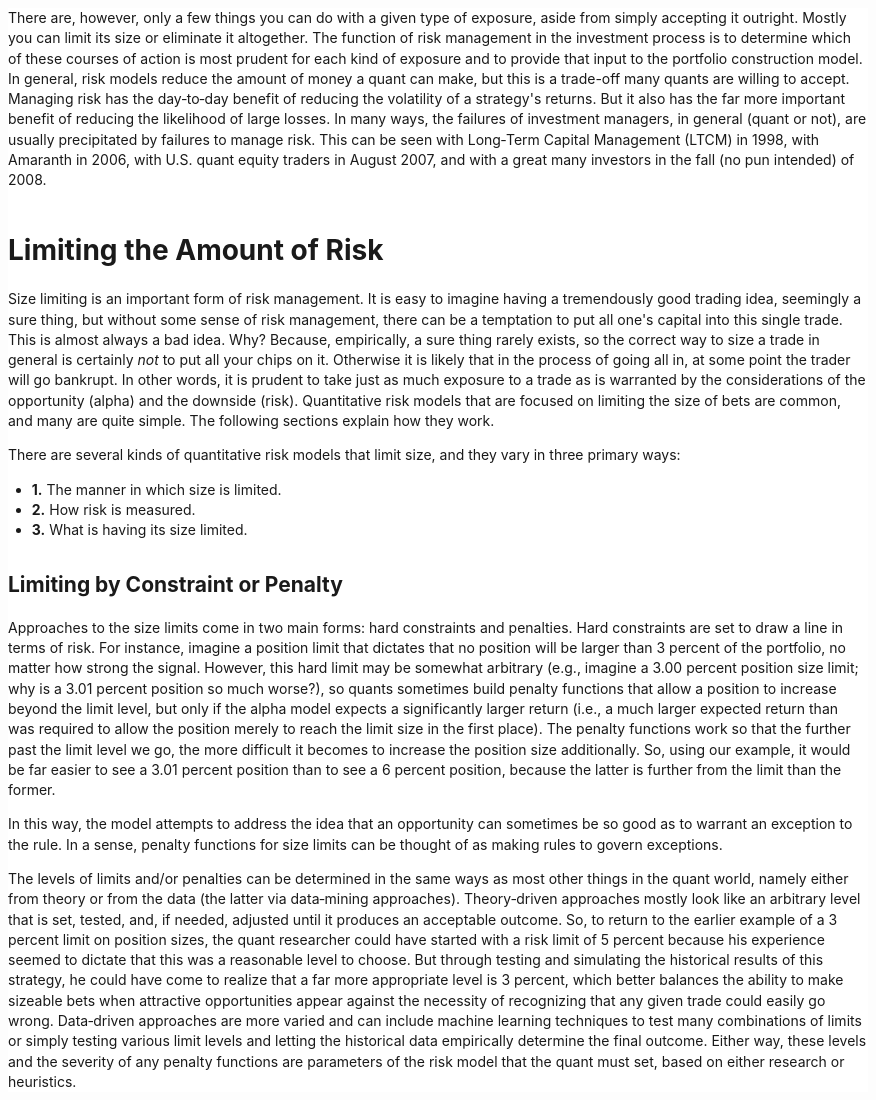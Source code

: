 There are, however, only a few things you can do with a given type of exposure, aside from simply accepting it outright. Mostly you can limit its size or eliminate it altogether. The function of risk management in the investment process is to determine which of these courses of action is most prudent for each kind of exposure and to provide that input to the portfolio construction model. In general, risk models reduce the amount of money a quant can make, but this is a trade-off many quants are willing to accept. Managing risk has the day‐to‐day benefit of reducing the volatility of a strategy's returns. But it also has the far more important benefit of reducing the likelihood of large losses. In many ways, the failures of investment managers, in general (quant or not), are usually precipitated by failures to manage risk. This can be seen with Long‐Term Capital Management (LTCM) in 1998, with Amaranth in 2006, with U.S. quant equity traders in August 2007, and with a great many investors in the fall (no pun intended) of 2008.

# Limiting the Amount of Risk

Size limiting is an important form of risk management. It is easy to imagine having a tremendously good trading idea, seemingly a sure thing, but without some sense of risk management, there can be a temptation to put all one's capital into this single trade. This is almost always a bad idea. Why? Because, empirically, a sure thing rarely exists, so the correct way to size a trade in general is certainly *not* to put all your chips on it. Otherwise it is likely that in the process of going all in, at some point the trader will go bankrupt. In other words, it is prudent to take just as much exposure to a trade as is warranted by the considerations of the opportunity (alpha) and the downside (risk). Quantitative risk models that are focused on limiting the size of bets are common, and many are quite simple. The following sections explain how they work.

There are several kinds of quantitative risk models that limit size, and they vary in three primary ways:

- **1.** The manner in which size is limited.
- **2.** How risk is measured.
- **3.** What is having its size limited.

## Limiting by Constraint or Penalty

Approaches to the size limits come in two main forms: hard constraints and penalties. Hard constraints are set to draw a line in terms of risk. For instance, imagine a position limit that dictates that no position will be larger than 3 percent of the portfolio, no matter how strong the signal. However, this hard limit may be somewhat arbitrary (e.g., imagine a 3.00 percent position size limit; why is a 3.01 percent position so much worse?), so quants sometimes build penalty functions that allow a position to increase beyond the limit level, but only if the alpha model expects a significantly larger return (i.e., a much larger expected return than was required to allow the position merely to reach the limit size in the first place). The penalty functions work so that the further past the limit level we go, the more difficult it becomes to increase the position size additionally. So, using our example, it would be far easier to see a 3.01 percent position than to see a 6 percent position, because the latter is further from the limit than the former.

In this way, the model attempts to address the idea that an opportunity can sometimes be so good as to warrant an exception to the rule. In a sense, penalty functions for size limits can be thought of as making rules to govern exceptions.

The levels of limits and/or penalties can be determined in the same ways as most other things in the quant world, namely either from theory or from the data (the latter via data‐mining approaches). Theory‐driven approaches mostly look like an arbitrary level that is set, tested, and, if needed, adjusted until it produces an acceptable outcome. So, to return to the earlier example of a 3 percent limit on position sizes, the quant researcher could have started with a risk limit of 5 percent because his experience seemed to dictate that this was a reasonable level to choose. But through testing and simulating the historical results of this strategy, he could have come to realize that a far more appropriate level is 3 percent, which better balances the ability to make sizeable bets when attractive opportunities appear against the necessity of recognizing that any given trade could easily go wrong. Data‐driven approaches are more varied and can include machine learning techniques to test many combinations of limits or simply testing various limit levels and letting the historical data empirically determine the final outcome. Either way, these levels and the severity of any penalty functions are parameters of the risk model that the quant must set, based on either research or heuristics.
